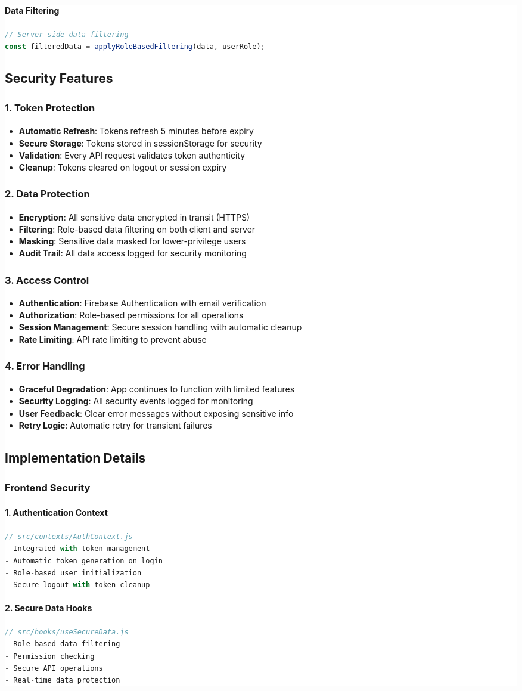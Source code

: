 #### Data Filtering
```javascript
// Server-side data filtering
const filteredData = applyRoleBasedFiltering(data, userRole);
```

## Security Features

### 1. Token Protection
- **Automatic Refresh**: Tokens refresh 5 minutes before expiry
- **Secure Storage**: Tokens stored in sessionStorage for security
- **Validation**: Every API request validates token authenticity
- **Cleanup**: Tokens cleared on logout or session expiry

### 2. Data Protection
- **Encryption**: All sensitive data encrypted in transit (HTTPS)
- **Filtering**: Role-based data filtering on both client and server
- **Masking**: Sensitive data masked for lower-privilege users
- **Audit Trail**: All data access logged for security monitoring

### 3. Access Control
- **Authentication**: Firebase Authentication with email verification
- **Authorization**: Role-based permissions for all operations
- **Session Management**: Secure session handling with automatic cleanup
- **Rate Limiting**: API rate limiting to prevent abuse

### 4. Error Handling
- **Graceful Degradation**: App continues to function with limited features
- **Security Logging**: All security events logged for monitoring
- **User Feedback**: Clear error messages without exposing sensitive info
- **Retry Logic**: Automatic retry for transient failures

## Implementation Details

### Frontend Security

#### 1. Authentication Context
```javascript
// src/contexts/AuthContext.js
- Integrated with token management
- Automatic token generation on login
- Role-based user initialization
- Secure logout with token cleanup
```

#### 2. Secure Data Hooks
```javascript
// src/hooks/useSecureData.js
- Role-based data filtering
- Permission checking
- Secure API operations
- Real-time data protection
```
